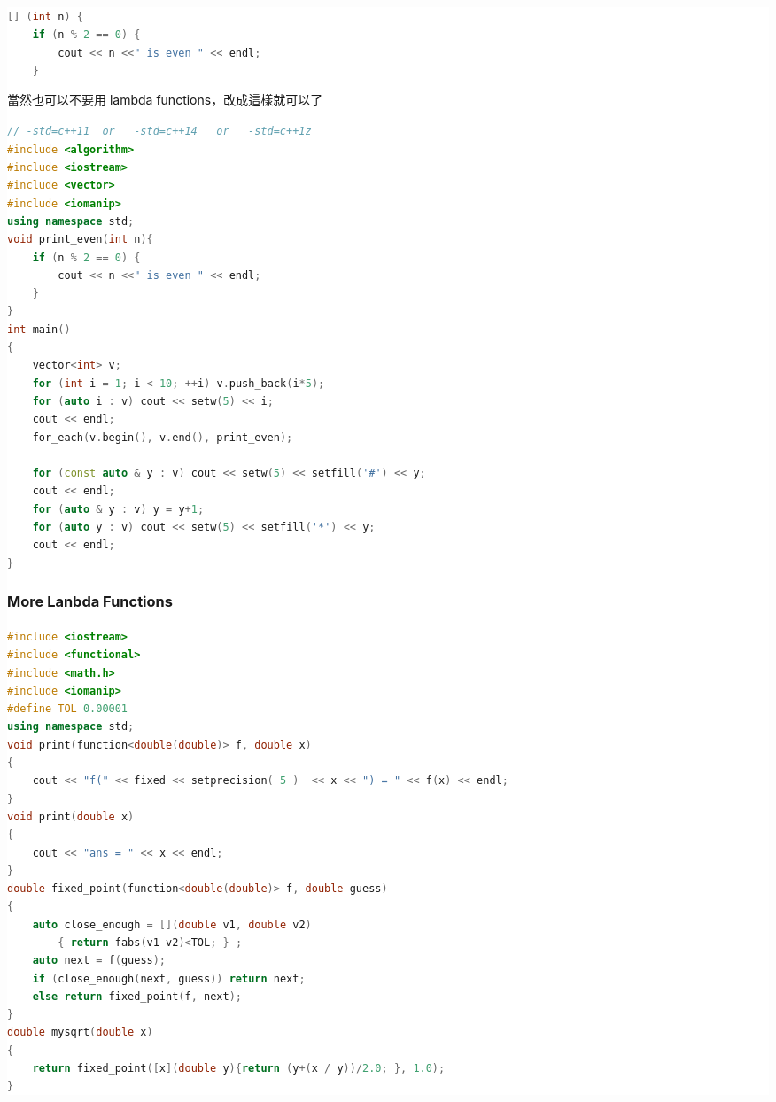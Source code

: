 ```c++
[] (int n) {
	if (n % 2 == 0) {
    	cout << n <<" is even " << endl;
    }
```

當然也可以不要用  lambda functions，改成這樣就可以了

```c++
// -std=c++11  or   -std=c++14   or   -std=c++1z
#include <algorithm>
#include <iostream>
#include <vector>
#include <iomanip>
using namespace std;
void print_even(int n){
    if (n % 2 == 0) {
        cout << n <<" is even " << endl;
    }
}
int main()
{
    vector<int> v;
    for (int i = 1; i < 10; ++i) v.push_back(i*5);
    for (auto i : v) cout << setw(5) << i;
    cout << endl;
    for_each(v.begin(), v.end(), print_even);

    for (const auto & y : v) cout << setw(5) << setfill('#') << y;
    cout << endl;
    for (auto & y : v) y = y+1;
    for (auto y : v) cout << setw(5) << setfill('*') << y;
    cout << endl;
}
```

### More Lanbda Functions

```c++
#include <iostream>
#include <functional>
#include <math.h>
#include <iomanip>
#define TOL 0.00001
using namespace std;
void print(function<double(double)> f, double x)
{
    cout << "f(" << fixed << setprecision( 5 )  << x << ") = " << f(x) << endl;
}
void print(double x)
{
    cout << "ans = " << x << endl;
}
double fixed_point(function<double(double)> f, double guess)
{
    auto close_enough = [](double v1, double v2)
        { return fabs(v1-v2)<TOL; } ;
    auto next = f(guess);
    if (close_enough(next, guess)) return next;
    else return fixed_point(f, next);
}
double mysqrt(double x)
{
    return fixed_point([x](double y){return (y+(x / y))/2.0; }, 1.0);
}
```